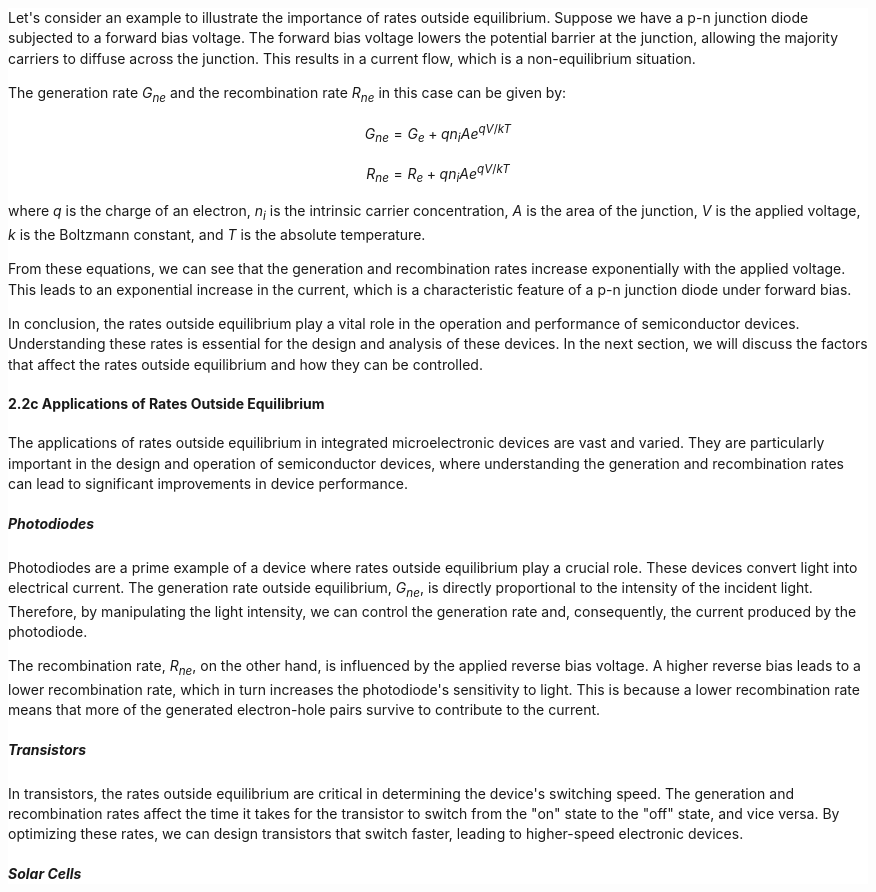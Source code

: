 Let's consider an example to illustrate the importance of rates outside equilibrium. Suppose we have a p-n junction diode subjected to a forward bias voltage. The forward bias voltage lowers the potential barrier at the junction, allowing the majority carriers to diffuse across the junction. This results in a current flow, which is a non-equilibrium situation.

The generation rate $G_{ne}$ and the recombination rate $R_{ne}$ in this case can be given by:

$$
G_{ne} = G_{e} + qn_iAe^{qV/kT}
$$

$$
R_{ne} = R_{e} + qn_iAe^{qV/kT}
$$

where $q$ is the charge of an electron, $n_i$ is the intrinsic carrier concentration, $A$ is the area of the junction, $V$ is the applied voltage, $k$ is the Boltzmann constant, and $T$ is the absolute temperature.

From these equations, we can see that the generation and recombination rates increase exponentially with the applied voltage. This leads to an exponential increase in the current, which is a characteristic feature of a p-n junction diode under forward bias.

In conclusion, the rates outside equilibrium play a vital role in the operation and performance of semiconductor devices. Understanding these rates is essential for the design and analysis of these devices. In the next section, we will discuss the factors that affect the rates outside equilibrium and how they can be controlled.

#### 2.2c Applications of Rates Outside Equilibrium

The applications of rates outside equilibrium in integrated microelectronic devices are vast and varied. They are particularly important in the design and operation of semiconductor devices, where understanding the generation and recombination rates can lead to significant improvements in device performance.

##### Photodiodes

Photodiodes are a prime example of a device where rates outside equilibrium play a crucial role. These devices convert light into electrical current. The generation rate outside equilibrium, $G_{ne}$, is directly proportional to the intensity of the incident light. Therefore, by manipulating the light intensity, we can control the generation rate and, consequently, the current produced by the photodiode.

The recombination rate, $R_{ne}$, on the other hand, is influenced by the applied reverse bias voltage. A higher reverse bias leads to a lower recombination rate, which in turn increases the photodiode's sensitivity to light. This is because a lower recombination rate means that more of the generated electron-hole pairs survive to contribute to the current.

##### Transistors

In transistors, the rates outside equilibrium are critical in determining the device's switching speed. The generation and recombination rates affect the time it takes for the transistor to switch from the "on" state to the "off" state, and vice versa. By optimizing these rates, we can design transistors that switch faster, leading to higher-speed electronic devices.

##### Solar Cells
